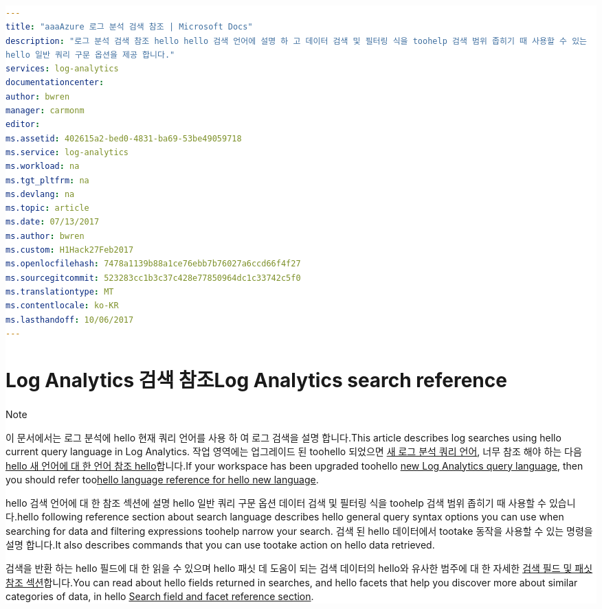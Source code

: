 ```yaml
---
title: "aaaAzure 로그 분석 검색 참조 | Microsoft Docs"
description: "로그 분석 검색 참조 hello hello 검색 언어에 설명 하 고 데이터 검색 및 필터링 식을 toohelp 검색 범위 좁히기 때 사용할 수 있는 hello 일반 쿼리 구문 옵션을 제공 합니다."
services: log-analytics
documentationcenter: 
author: bwren
manager: carmonm
editor: 
ms.assetid: 402615a2-bed0-4831-ba69-53be49059718
ms.service: log-analytics
ms.workload: na
ms.tgt_pltfrm: na
ms.devlang: na
ms.topic: article
ms.date: 07/13/2017
ms.author: bwren
ms.custom: H1Hack27Feb2017
ms.openlocfilehash: 7478a1139b88a1ce76ebb7b76027a6ccd66f4f27
ms.sourcegitcommit: 523283cc1b3c37c428e77850964dc1c33742c5f0
ms.translationtype: MT
ms.contentlocale: ko-KR
ms.lasthandoff: 10/06/2017
---
```

# <a name="log-analytics-search-reference"></a><span data-ttu-id="ae7fe-103">Log Analytics 검색 참조</span><span class="sxs-lookup"><span data-stu-id="ae7fe-103">Log Analytics search reference</span></span>

>[!NOTE]
> <span data-ttu-id="ae7fe-104">이 문서에서는 로그 분석에 hello 현재 쿼리 언어를 사용 하 여 로그 검색을 설명 합니다.</span><span class="sxs-lookup"><span data-stu-id="ae7fe-104">This article describes log searches using hello current query language in Log Analytics.</span></span>  <span data-ttu-id="ae7fe-105">작업 영역에는 업그레이드 된 toohello 되었으면 [새 로그 분석 쿼리 언어](log-analytics-log-search-upgrade.md), 너무 참조 해야 하는 다음[hello 새 언어에 대 한 언어 참조 hello](https://go.microsoft.com/fwlink/?linkid=856079)합니다.</span><span class="sxs-lookup"><span data-stu-id="ae7fe-105">If your workspace has been upgraded toohello [new Log Analytics query language](log-analytics-log-search-upgrade.md), then you should refer too[hello language reference for hello new language](https://go.microsoft.com/fwlink/?linkid=856079).</span></span>

<span data-ttu-id="ae7fe-106">hello 검색 언어에 대 한 참조 섹션에 설명 hello 일반 쿼리 구문 옵션 데이터 검색 및 필터링 식을 toohelp 검색 범위 좁히기 때 사용할 수 있습니다.</span><span class="sxs-lookup"><span data-stu-id="ae7fe-106">hello following reference section about search language describes hello general query syntax options you can use when searching for data and filtering expressions toohelp narrow your search.</span></span> <span data-ttu-id="ae7fe-107">검색 된 hello 데이터에서 tootake 동작을 사용할 수 있는 명령을 설명 합니다.</span><span class="sxs-lookup"><span data-stu-id="ae7fe-107">It also describes commands that you can use tootake action on hello data retrieved.</span></span>

<span data-ttu-id="ae7fe-108">검색을 반환 하는 hello 필드에 대 한 읽을 수 있으며 hello 패싯 데 도움이 되는 검색 데이터의 hello와 유사한 범주에 대 한 자세한 [검색 필드 및 패싯 참조 섹션](#search-field-and-facet-reference)합니다.</span><span class="sxs-lookup"><span data-stu-id="ae7fe-108">You can read about hello fields returned in searches, and hello facets that help you discover more about similar categories of data, in hello [Search field and facet reference section](#search-field-and-facet-reference).</span></span>
